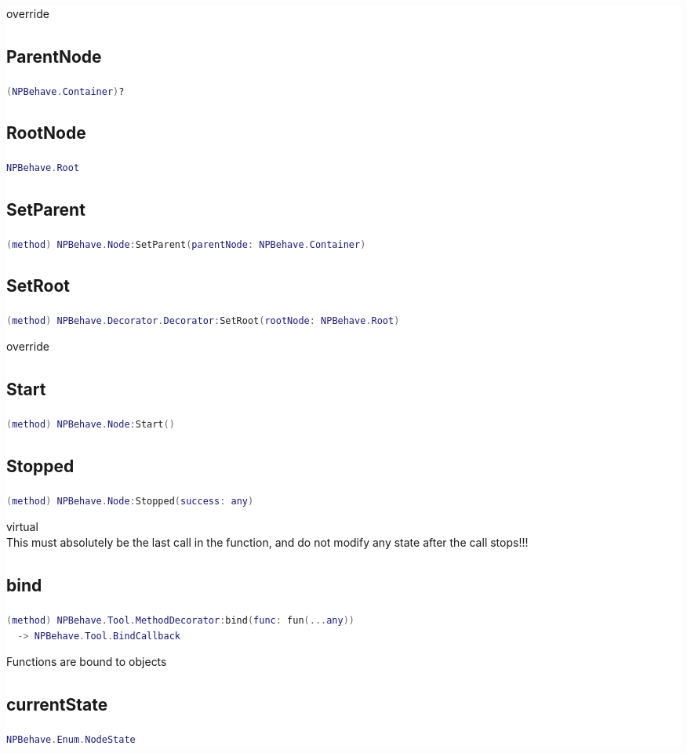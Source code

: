 override<br>
## ParentNode

```lua
(NPBehave.Container)?
```

## RootNode

```lua
NPBehave.Root
```

## SetParent

```lua
(method) NPBehave.Node:SetParent(parentNode: NPBehave.Container)
```

## SetRoot

```lua
(method) NPBehave.Decorator.Decorator:SetRoot(rootNode: NPBehave.Root)
```

override<br>
## Start

```lua
(method) NPBehave.Node:Start()
```

## Stopped

```lua
(method) NPBehave.Node:Stopped(success: any)
```

virtual<br>
This must absolutely be the last call in the function, and do not modify any state after the call stops!!! 
## bind

```lua
(method) NPBehave.Tool.MethodDecorator:bind(func: fun(...any))
  -> NPBehave.Tool.BindCallback
```

Functions are bound to objects
## currentState

```lua
NPBehave.Enum.NodeState
```
